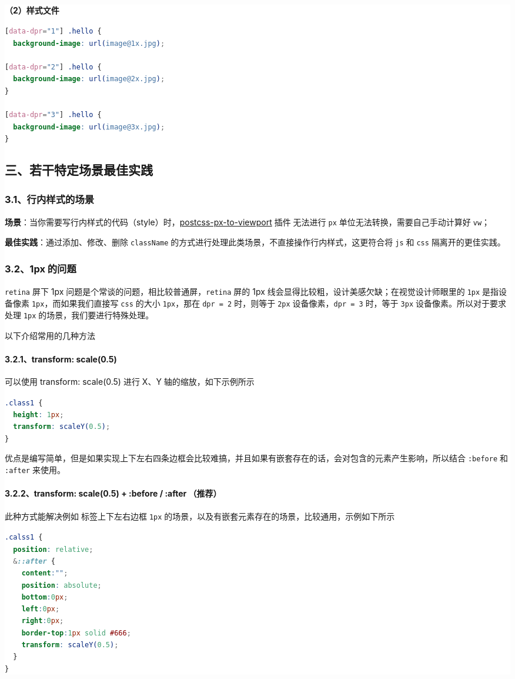 **（2）样式文件**

```css
[data-dpr="1"] .hello {
  background-image: url(image@1x.jpg);

[data-dpr="2"] .hello {
  background-image: url(image@2x.jpg);
}
  
[data-dpr="3"] .hello {
  background-image: url(image@3x.jpg);
}
```

## 三、若干特定场景最佳实践

### 3.1、行内样式的场景

**场景**：当你需要写行内样式的代码（style）时，[postcss-px-to-viewport](https://github.com/evrone/postcss-px-to-viewport) 插件 无法进行 `px` 单位无法转换，需要自己手动计算好 `vw`；

**最佳实践**：通过添加、修改、删除 `className` 的方式进行处理此类场景，不直接操作行内样式，这更符合将 `js` 和 `css` 隔离开的更佳实践。​

### 3.2、1px 的问题

`retina` 屏下 1px 问题是个常谈的问题，相比较普通屏，`retina` 屏的 1px 线会显得比较粗，设计美感欠缺；在视觉设计师眼里的 `1px` 是指设备像素 `1px`，而如果我们直接写 `css` 的大小 `1px`，那在 `dpr = 2` 时，则等于 `2px` 设备像素，`dpr = 3` 时，等于 `3px` 设备像素。所以对于要求处理 `1px` 的场景，我们要进行特殊处理。

以下介绍常用的几种方法

#### 3.2.1、transform: scale(0.5)

可以使用 transform: scale(0.5) 进行 X、Y 轴的缩放，如下示例所示

```css
.class1 {
  height: 1px; 
  transform: scaleY(0.5);
}
```

优点是编写简单，但是如果实现上下左右四条边框会比较难搞，并且如果有嵌套存在的话，会对包含的元素产生影响，所以结合 `:before` 和 `:after` 来使用。​

#### 3.2.2、transform: scale(0.5) + :before / :after （推荐）

此种方式能解决例如 标签上下左右边框 `1px` 的场景，以及有嵌套元素存在的场景，比较通用，示例如下所示

```css
.calss1 {
  position: relative;
  &::after {
    content:"";
    position: absolute;
    bottom:0px;
    left:0px;
    right:0px;
    border-top:1px solid #666;
    transform: scaleY(0.5);
  }
}
```
